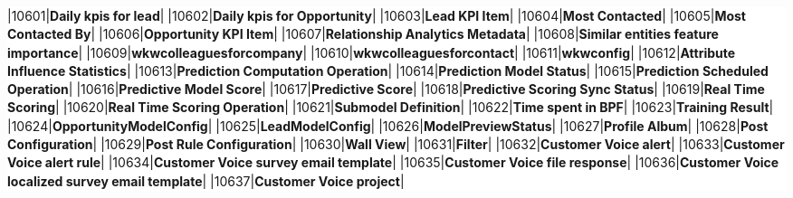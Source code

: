 |10601|**Daily kpis for lead**|
|10602|**Daily kpis for Opportunity**|
|10603|**Lead KPI Item**|
|10604|**Most Contacted**|
|10605|**Most Contacted By**|
|10606|**Opportunity KPI Item**|
|10607|**Relationship Analytics Metadata**|
|10608|**Similar entities feature importance**|
|10609|**wkwcolleaguesforcompany**|
|10610|**wkwcolleaguesforcontact**|
|10611|**wkwconfig**|
|10612|**Attribute Influence Statistics**|
|10613|**Prediction Computation Operation**|
|10614|**Prediction Model Status**|
|10615|**Prediction Scheduled Operation**|
|10616|**Predictive Model Score**|
|10617|**Predictive Score**|
|10618|**Predictive Scoring Sync Status**|
|10619|**Real Time Scoring**|
|10620|**Real Time Scoring Operation**|
|10621|**Submodel Definition**|
|10622|**Time spent in BPF**|
|10623|**Training Result**|
|10624|**OpportunityModelConfig**|
|10625|**LeadModelConfig**|
|10626|**ModelPreviewStatus**|
|10627|**Profile Album**|
|10628|**Post Configuration**|
|10629|**Post Rule Configuration**|
|10630|**Wall View**|
|10631|**Filter**|
|10632|**Customer Voice alert**|
|10633|**Customer Voice alert rule**|
|10634|**Customer Voice survey email template**|
|10635|**Customer Voice file response**|
|10636|**Customer Voice localized survey email template**|
|10637|**Customer Voice project**|